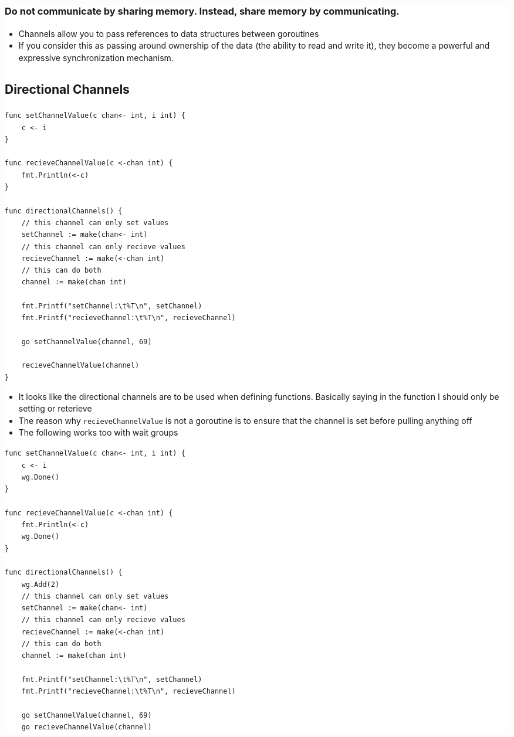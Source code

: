 ### __Do not communicate by sharing memory. Instead, share memory by communicating.__
* Channels allow you to pass references to data structures between goroutines
*  If you consider this as passing around ownership of the data (the ability to read and write it), they become a powerful and expressive synchronization mechanism. 

## Directional Channels
```
func setChannelValue(c chan<- int, i int) {
	c <- i
}

func recieveChannelValue(c <-chan int) {
	fmt.Println(<-c)
}

func directionalChannels() {
	// this channel can only set values
	setChannel := make(chan<- int)
	// this channel can only recieve values
	recieveChannel := make(<-chan int)
	// this can do both
	channel := make(chan int)

	fmt.Printf("setChannel:\t%T\n", setChannel)
	fmt.Printf("recieveChannel:\t%T\n", recieveChannel)

	go setChannelValue(channel, 69)

	recieveChannelValue(channel)
}
```
* It looks like the directional channels are to be used when defining functions. Basically saying in the function I should only be setting or reterieve
* The reason why `recieveChannelValue` is not a goroutine is to ensure that the channel is set before pulling anything off
* The following works too with wait groups
```
func setChannelValue(c chan<- int, i int) {
	c <- i
	wg.Done()
}

func recieveChannelValue(c <-chan int) {
	fmt.Println(<-c)
	wg.Done()
}

func directionalChannels() {
	wg.Add(2)
	// this channel can only set values
	setChannel := make(chan<- int)
	// this channel can only recieve values
	recieveChannel := make(<-chan int)
	// this can do both
	channel := make(chan int)

	fmt.Printf("setChannel:\t%T\n", setChannel)
	fmt.Printf("recieveChannel:\t%T\n", recieveChannel)

	go setChannelValue(channel, 69)
	go recieveChannelValue(channel)

```